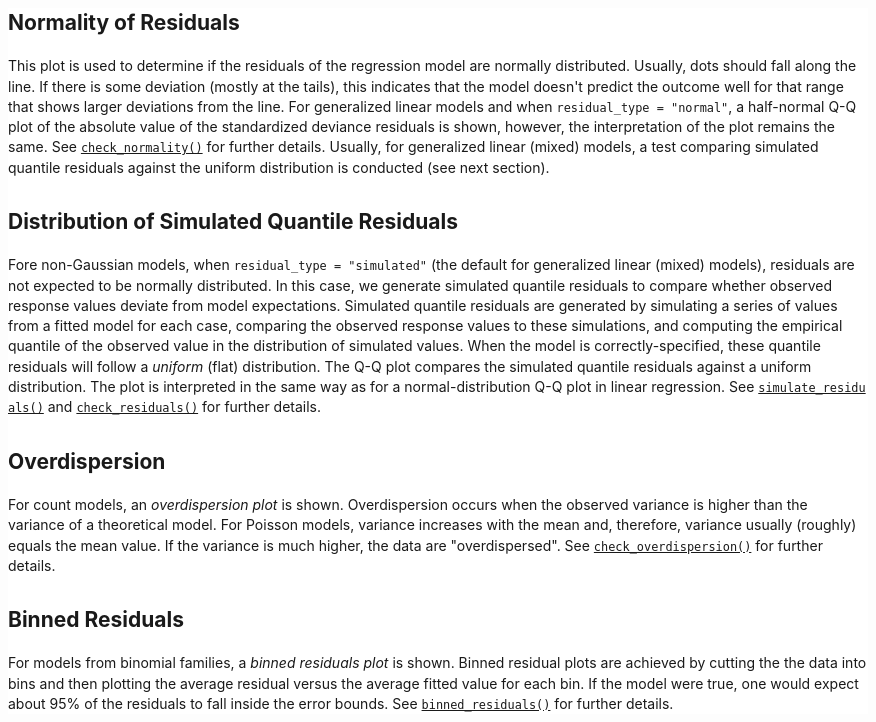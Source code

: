 ## Normality of Residuals

This plot is used to determine if the residuals of the regression model
are normally distributed. Usually, dots should fall along the line. If
there is some deviation (mostly at the tails), this indicates that the
model doesn't predict the outcome well for that range that shows larger
deviations from the line. For generalized linear models and when
`residual_type = "normal"`, a half-normal Q-Q plot of the absolute value
of the standardized deviance residuals is shown, however, the
interpretation of the plot remains the same. See
[`check_normality()`](https://easystats.github.io/performance/reference/check_normality.md)
for further details. Usually, for generalized linear (mixed) models, a
test comparing simulated quantile residuals against the uniform
distribution is conducted (see next section).

## Distribution of Simulated Quantile Residuals

Fore non-Gaussian models, when `residual_type = "simulated"` (the
default for generalized linear (mixed) models), residuals are not
expected to be normally distributed. In this case, we generate simulated
quantile residuals to compare whether observed response values deviate
from model expectations. Simulated quantile residuals are generated by
simulating a series of values from a fitted model for each case,
comparing the observed response values to these simulations, and
computing the empirical quantile of the observed value in the
distribution of simulated values. When the model is correctly-specified,
these quantile residuals will follow a *uniform* (flat) distribution.
The Q-Q plot compares the simulated quantile residuals against a uniform
distribution. The plot is interpreted in the same way as for a
normal-distribution Q-Q plot in linear regression. See
[`simulate_residuals()`](https://easystats.github.io/performance/reference/simulate_residuals.md)
and
[`check_residuals()`](https://easystats.github.io/performance/reference/check_residuals.md)
for further details.

## Overdispersion

For count models, an *overdispersion plot* is shown. Overdispersion
occurs when the observed variance is higher than the variance of a
theoretical model. For Poisson models, variance increases with the mean
and, therefore, variance usually (roughly) equals the mean value. If the
variance is much higher, the data are "overdispersed". See
[`check_overdispersion()`](https://easystats.github.io/performance/reference/check_overdispersion.md)
for further details.

## Binned Residuals

For models from binomial families, a *binned residuals plot* is shown.
Binned residual plots are achieved by cutting the the data into bins and
then plotting the average residual versus the average fitted value for
each bin. If the model were true, one would expect about 95% of the
residuals to fall inside the error bounds. See
[`binned_residuals()`](https://easystats.github.io/performance/reference/binned_residuals.md)
for further details.
